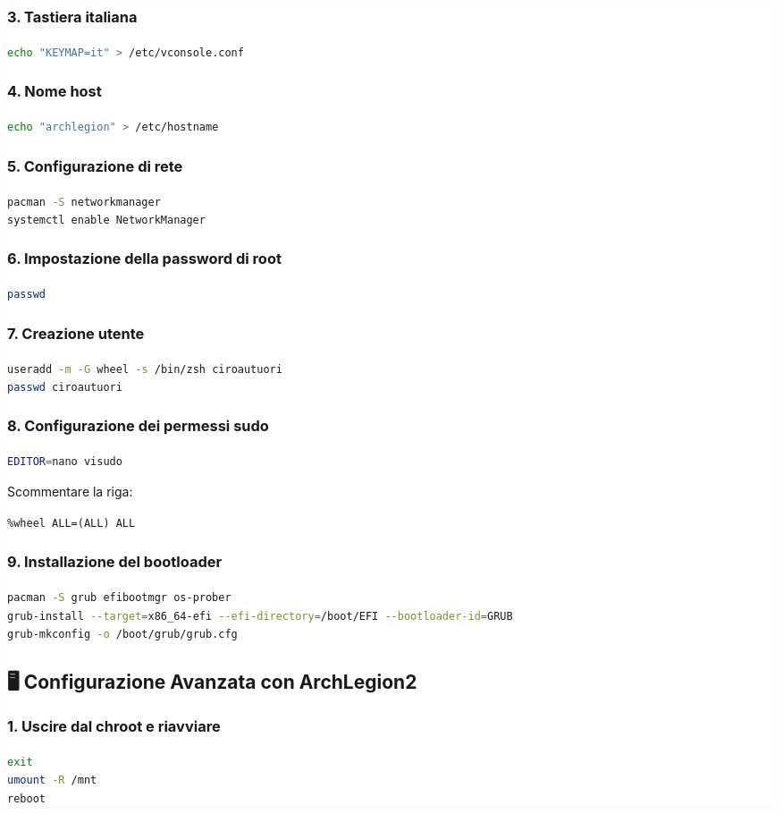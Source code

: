 ### 3. Tastiera italiana
```bash
echo "KEYMAP=it" > /etc/vconsole.conf
```

### 4. Nome host
```bash
echo "archlegion" > /etc/hostname
```

### 5. Configurazione di rete
```bash
pacman -S networkmanager
systemctl enable NetworkManager
```

### 6. Impostazione della password di root
```bash
passwd
```

### 7. Creazione utente
```bash
useradd -m -G wheel -s /bin/zsh ciroautuori
passwd ciroautuori
```

### 8. Configurazione dei permessi sudo
```bash
EDITOR=nano visudo
```
Scommentare la riga:
```
%wheel ALL=(ALL) ALL
```

### 9. Installazione del bootloader
```bash
pacman -S grub efibootmgr os-prober
grub-install --target=x86_64-efi --efi-directory=/boot/EFI --bootloader-id=GRUB
grub-mkconfig -o /boot/grub/grub.cfg
```

## 🖥️ Configurazione Avanzata con ArchLegion2

### 1. Uscire dal chroot e riavviare
```bash
exit
umount -R /mnt
reboot
```
